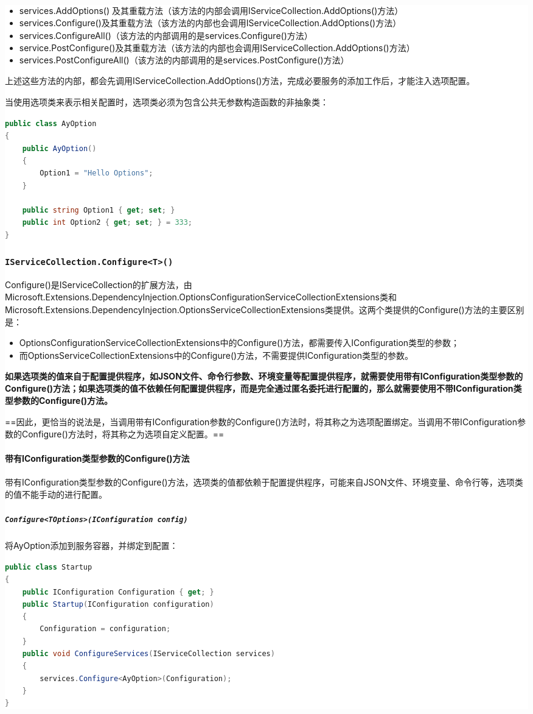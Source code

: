 - services.AddOptions<T>() 及其重载方法（该方法的内部会调用IServiceCollection.AddOptions()方法）
- services.Configure<T>()及其重载方法（该方法的内部也会调用IServiceCollection.AddOptions()方法）
- services.ConfigureAll<T>()（该方法的内部调用的是services.Configure()方法）
- service.PostConfigure<T>()及其重载方法（该方法的内部也会调用IServiceCollection.AddOptions()方法）
- services.PostConfigureAll<T>()（该方法的内部调用的是services.PostConfigure()方法）

上述这些方法的内部，都会先调用IServiceCollection.AddOptions()方法，完成必要服务的添加工作后，才能注入选项配置。

当使用选项类来表示相关配置时，选项类必须为包含公共无参数构造函数的非抽象类：

```c#
public class AyOption
{
    public AyOption()
    {
        Option1 = "Hello Options";
    }

    public string Option1 { get; set; }
    public int Option2 { get; set; } = 333;
}
```

### `IServiceCollection.Configure<T>()`

Configure()是IServiceCollection的扩展方法，由Microsoft.Extensions.DependencyInjection.OptionsConfigurationServiceCollectionExtensions类和Microsoft.Extensions.DependencyInjection.OptionsServiceCollectionExtensions类提供。这两个类提供的Configure()方法的主要区别是：

- OptionsConfigurationServiceCollectionExtensions中的Configure()方法，都需要传入IConfiguration类型的参数；
- 而OptionsServiceCollectionExtensions中的Configure()方法，不需要提供IConfiguration类型的参数。

**如果选项类的值来自于配置提供程序，如JSON文件、命令行参数、环境变量等配置提供程序，就需要使用带有IConfiguration类型参数的Configure()方法；如果选项类的值不依赖任何配置提供程序，而是完全通过匿名委托进行配置的，那么就需要使用不带IConfiguration类型参数的Configure()方法。**

==因此，更恰当的说法是，当调用带有IConfiguration参数的Configure()方法时，将其称之为选项配置绑定。当调用不带IConfiguration参数的Configure()方法时，将其称之为选项自定义配置。==

#### 带有IConfiguration类型参数的Configure()方法

带有IConfiguration类型参数的Configure()方法，选项类的值都依赖于配置提供程序，可能来自JSON文件、环境变量、命令行等，选项类的值不能手动的进行配置。

##### `Configure<TOptions>(IConfiguration config) `

将AyOption添加到服务容器，并绑定到配置：

```c#
public class Startup
{
	public IConfiguration Configuration { get; }
	public Startup(IConfiguration configuration)
	{
		Configuration = configuration;
	}
	public void ConfigureServices(IServiceCollection services)
	{
		services.Configure<AyOption>(Configuration);
	}
}
```
